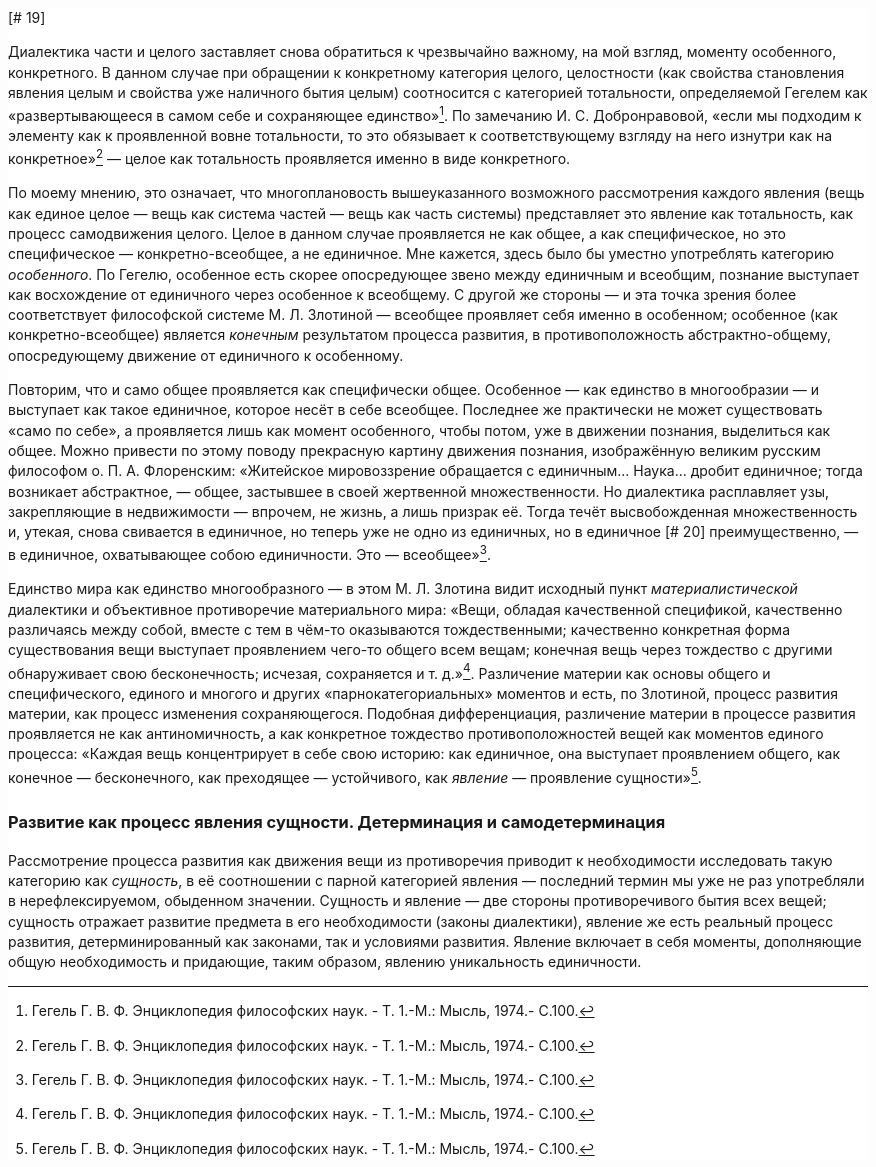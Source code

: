 [# 19]

Диалектика части и целого заставляет снова обратиться к чрезвычайно важному, на мой взгляд, моменту особенного, конкретного. В данном случае при обращении к конкретному категория целого, целостности (как свойства становления явления целым и свойства уже наличного бытия целым) соотносится с категорией тотальности, определяемой Гегелем как «развертывающееся в самом себе и сохраняющее единство»[^1]. По замечанию И. С. Добронравовой, «если мы подходим к элементу как к проявленной вовне тотальности, то это обязывает к соответствующему взгляду на него изнутри как на конкретное»[^1] — целое как тотальность проявляется именно в виде конкретного.

[^1]: Гегель Г. В. Ф. Энциклопедия философских наук. - Т. 1.-М.: Мысль, 1974.- С.100.

[^1]: Добронравова И. С. Синергетика: становление нелинейного мышления. - К.: Лыбидь, 1990. - С.65.

По моему мнению, это означает, что многоплановость вышеуказанного возможного рассмотрения каждого явления (вещь как единое целое — вещь как система частей — вещь как часть системы) представляет это явление как тотальность, как процесс самодвижения целого. Целое в данном случае проявляется не как общее, а как специфическое, но это специфическое — конкретно-всеобщее, а не единичное. Мне кажется, здесь было бы уместно употреблять категорию *особенного*. По Гегелю, особенное есть скорее опосредующее звено между единичным и всеобщим, познание выступает как восхождение от единичного через особенное к всеобщему. С другой же стороны — и эта точка зрения более соответствует философской системе М. Л. Злотиной — всеобщее проявляет себя именно в особенном; особенное (как конкретно-всеобщее) является *конечным* результатом процесса развития, в противоположность абстрактно-общему, опосредующему движение от единичного к особенному.

Повторим, что и само общее проявляется как специфически общее. Особенное — как единство в многообразии — и выступает как такое единичное, которое несёт в себе всеобщее. Последнее же практически не может существовать «само по себе», а проявляется лишь как момент особенного, чтобы потом, уже в движении познания, выделиться как общее. Можно привести по этому поводу прекрасную картину движения познания, изображённую великим русским философом о. П. А. Флоренским: «Житейское мировоззрение обращается с единичным... Наука... дробит единичное; тогда возникает абстрактное, — общее, застывшее в своей жертвенной множественности. Но диалектика расплавляет узы, закрепляющие в недвижимости — впрочем, не жизнь, а лишь призрак её. Тогда течёт высвобожденная множественность и, утекая, снова свивается в единичное, но теперь уже не одно из единичных, но в единичное [# 20] преимущественно, — в единичное, охватывающее собою единичности. Это — всеобщее»[^1].

[^1]: Флоренский П. А. У водоразделов мысли // Собрание сочинений: В 4 тт. - Т. 3. - Ч. 1. - М.: Мысль, 2000. - С.136-137.

Единство мира как единство многообразного — в этом М. Л. Злотина видит исходный пункт *материалистической* диалектики и объективное противоречие материального мира: «Вещи, обладая качественной спецификой, качественно различаясь между собой, вместе с тем в чём-то оказываются тождественными; качественно конкретная форма существования вещи выступает проявлением чего-то общего всем вещам; конечная вещь через тождество с другими обнаруживает свою бесконечность; исчезая, сохраняется и т. д.»[^1]. Различение материи как основы общего и специфического, единого и многого и других «парнокатегориальных» моментов и есть, по Злотиной, процесс развития материи, как процесс изменения сохраняющегося. Подобная дифференциация, различение материи в процессе развития проявляется не как антиномичность, а как конкретное тождество противоположностей вещей как моментов единого процесса: «Каждая вещь концентрирует в себе свою историю: как единичное, она выступает проявлением общего, как конечное — бесконечного, как преходящее — устойчивого, как *явление* — проявление сущности»[^1].

[^1]: Злотина М. Л. Общие законы развития и принцип отражения. - С.205-206.

[^1]: Там же. - С.206.

### Развитие как процесс явления сущности. Детерминация и самодетерминация

Рассмотрение процесса развития как движения вещи из противоречия приводит к необходимости исследовать такую категорию как *сущность*, в её соотношении с парной категорией явления — последний термин мы уже не раз употребляли в нерефлексируемом, обыденном значении. Сущность и явление — две стороны противоречивого бытия всех вещей; сущность отражает развитие предмета в его необходимости (законы диалектики), явление же есть реальный процесс развития, детерминированный как законами, так и условиями развития. Явление включает в себя моменты, дополняющие общую необходимость и придающие, таким образом, явлению уникальность единичности.


[^1]: Крымский С. Б, Жизнь в духе / Памяти Марии Львовны Злотиной // Социология: теории, методы, маркетинг. - 2000. - №4. - С. 183. В этом номере журнала представлены воспоминания и других учеников М. Л. Злотиной; см. также юбилейный сборник: Філософсько-антропологічні студії 2001. Розум, свобода та долі диалектики (До 80-річчя Марії Злотіної). - К.:Стилос, 2001.-358 с.
[^1]: Попович М. В. Памяти учителя / Памяти Марии Львовны Злотиной // Социология: теории, методы, маркетинг. -2000. -№ 4. -С. 185.
[^1]: Добронравова И. С. Современная потребность в диалектике и творческое наследие М. Л. Злотиной // Філософсько-антропологічні студії 2001. Розум, свобода та долі диалектики (До 80-річчя Марії Злотіної). -К.:Стилос, 2001.- 129 с. [# 7]
[^1]: Шевченко В. I. Вчення про поступ і діалектика // Філософсько-антропологічні студії 2001. Розум, свобода та долі діалектики (До 80-річчя Марії Злотіної). - К.: Стилос, 2001. - С.271.
[^1]: Энгельс Ф. Анти-Дюринг // Маркс К., Энгельс Ф. Соч. — 2-е изд.- Т. 20. - С.145.
[^1]: Диалектический материализм / Под ред. акад. Г. Ф. Александрова. - М.: Госполитиздат, 1954. - С.5.
[^1]: Цит. по: Основы марксистской философии. - М: Госполитиздат, 1958. - С.230.
[^1]: Бичко I. В. Феномен діалектики: екзистенційний контекст // Філософсько-антропологічні студії 2001. Розум, свобода та долі діалектики (До 80-річчя Марії Злотіної). -К.: Стилос, 2001. - С.104.
[^1]: Основы марксистской философии. - М.: Госполитиздат, 1958. - С.231.
[^1]: Злотина М. Л. Общие законы развития и принцип отражения: Диссертация... д-ра филос. наук.-К., 1969.- С.7.
[^1]: Там же. - С.10
[^1]: Там же. - С.17
[^1]: Босенко В. А. Диалектика как теория развития. - К.: Изд-во Киевского ун-та, 1966. - С.8-18. Ср.: Босенко В. А. Всеобщая теория развития. - К.: [Б. изд.], 2001.- С.15.
[^1]: Злотина М. Л. Общие законы развития и принцип отражения. - С.24
[^1]: Там же. - С.27.
[^1]: Там же. - С.30.
[^1]: Злотина М. Л. Основные категории материалистической диалектики (Лекция) // Філософсько-антропологічні студії 2001. Розум, свобода та долі Діалектики (До 80-річчя Марії Злотіної) -К.: Стилос, 2001. - С.23.
[^1]: Злотина М. Л. Общие законы развития и принцип отражения. *С
[^1]: Там же. - С.59.
[^1]: Там же. - С.84.
[^1]: Там же. - С.146.
[^1]: Там же. - С.158-159.
[^1]: Там же. - С.169.
[^1]: Там же. - С.204.
[^1]: Там же. - С.214.
[^1]: Там же. - С.226.
[^1]: Гофкирхнер В. Життя у світі самоорганізації: змагання стилів мислення та світобачень: Пер. з англ. // Практична філософія. - 2003. - № 1. - С.44.
[^1]: Добронравова И. С. Синергетика: становление нелинейного мышления. - К.: Лыбидь, 1990. - С.106.
[^1]: Бичко I. В. Феномен діалектики: екзистенційний контекст // Філософсько-антропологічні студії 2001. Розум, свобода та долі діалектики (До 80-річчя Марії Злотіної). - К.: Стилос 2001 -С.103.
[^1]: Злотина М. Л. Основные категории материалистической диалектики (Лекция) // Філософсько-антропологічні студії 2001. Розум, свобода та долі діалектики (До 80-річчя Марії 3З6лотіної). - К.: Стилос, 2001. - С. 27.
[^1]: Злотина М. Л. Общие законы развития и принцип отражения. - С. 228.
[^1]: Диалектический материализм. / Под ред. акад. Г. Ф. Александрова. ~ М: Госполитиздат, 1954.-С.77,86.
[^1]: Налимов В. В. Разбрасываю мысли. В пути и на перепутье. - М.: Прогресс-Традиция, 2000. –134.
[^1]: Шинкарук В. I. Діалектика: традиційний та нові підходи // Філософсько-антропологічні студії 2001. Розум, свобода та долі діалектики (До 80-річчя Марії Злотіної). - К.: Стилос, 2001. -С.45-46.
[^1]: Энгельс Ф. Диалектика природы. - М.: Политиздат, 1964. - С.198.
[^1]: Там же. -С.154.
[^1]: См.: Копнин П. В. Гносеологические и логические основы науки. - М.: Мысль, 1974. - С.105-107.
[^1]: Злотина М. Л. Общие законы развития и принцип отражения. - С.260.
[^1]: Там же. - С.264.
[^1]: Там же. - С.275.
[^1]: Злотина М. Л. Диалектико-материалистическая теория развития - логико- методологическая основа коммунистического гуманизма // Злотина М. Л.. Яценко А. И., Осичнюк Е. В. и др. Философия гуманизма. - К.: Вища школа, 1987. - С. 99. См. также: Злотіна М. Л. Революційно-перетворююча роль матеріалістичної диалектики. - К.: Політвидав України, 1982. - С.24-28.
[^1]: Злотина М. Л. Общие законы развития и принцип отражения. - С.281.
[^1]: Там же. - С.284.
[^1]: Там же. - С.302.
[^1]: Пригожим И.Р. Стенгерс И. Порядок из хаоса. - М: Прогресс, 1986. - С.50.
[^1]: Злотина М. Л. О конкретной всеобщности метода материалистической диалектики (развитие и творчество) // Вопросы общественных наук. - Вып. 23. - Актуальные проблемы материалистической диалектики. - К.: Вища школа, 1975. - С.6-7.
[^1]: См.: Стёпин В. С. Научное познание и ценности техногенной цивилизации // Вопросы философии. - 1989. - № 10. - С.3-18. Данная концепция также широко разрабатывается и на Украине, в работах И. С. Добронравовой, В. В. Кизимы и др.
[^1]: См., например, цитированную работу В. Гофкирхнера.
[^1]: Злотина М. Л. Общие законы развития и принцип отражения. - С.288.
[^1]: См.: Каракозова Э. В. Диалектика развития в системе философского и синергетического подходов // Синергетика в философии, науке и технике: доклады и тезисы научной конференции. Санкт-Петербург, 26-27 января 1999 г. - СПб., 1999. - С. 53-54, ПафомоваЛ. А. Философское значение идей синергетики // Там же. - С.55-56.
[^1]: См.: Лутай В. С. Синергетическая парадигма как философско-методологическая основа решения главных проблем XXI века // Практична філософія. - 2003. -№ 1. - С.14.
[^1]: Шинкарук В. 1. Діалектика: традиційний та нові шдходи // Філософсько- антропологічний студії 2001. Розум, свобода та долі діалектики (До 80-річчя Марії Злотіної). - К.: Стилос, 2001.
[^1]: Злотина М. Л. О конкретной всеобщности метода материалистической диалектики (развитие и творчество) // Вопросы общественных наук. - Вып. 23. - Актуальные проблемы материалистической диалектики. - К.: Вища школа, 1975. - С.7-8.
[^1]: Пригожий И. Природа, наука и новая рациональность // Философия и жизнь. - 1991. - № 7. - С.36.